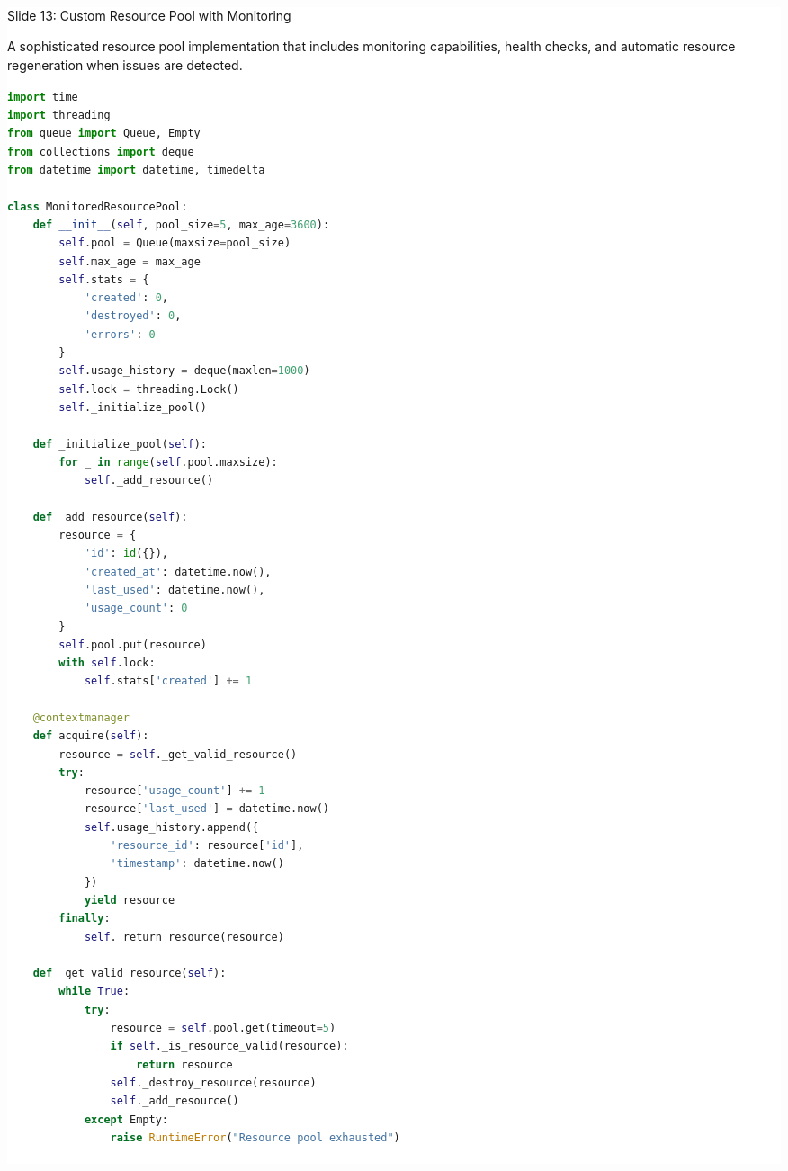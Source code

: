 Slide 13: Custom Resource Pool with Monitoring

A sophisticated resource pool implementation that includes monitoring capabilities, health checks, and automatic resource regeneration when issues are detected.

```python
import time
import threading
from queue import Queue, Empty
from collections import deque
from datetime import datetime, timedelta

class MonitoredResourcePool:
    def __init__(self, pool_size=5, max_age=3600):
        self.pool = Queue(maxsize=pool_size)
        self.max_age = max_age
        self.stats = {
            'created': 0,
            'destroyed': 0,
            'errors': 0
        }
        self.usage_history = deque(maxlen=1000)
        self.lock = threading.Lock()
        self._initialize_pool()
    
    def _initialize_pool(self):
        for _ in range(self.pool.maxsize):
            self._add_resource()
    
    def _add_resource(self):
        resource = {
            'id': id({}),
            'created_at': datetime.now(),
            'last_used': datetime.now(),
            'usage_count': 0
        }
        self.pool.put(resource)
        with self.lock:
            self.stats['created'] += 1
    
    @contextmanager
    def acquire(self):
        resource = self._get_valid_resource()
        try:
            resource['usage_count'] += 1
            resource['last_used'] = datetime.now()
            self.usage_history.append({
                'resource_id': resource['id'],
                'timestamp': datetime.now()
            })
            yield resource
        finally:
            self._return_resource(resource)
    
    def _get_valid_resource(self):
        while True:
            try:
                resource = self.pool.get(timeout=5)
                if self._is_resource_valid(resource):
                    return resource
                self._destroy_resource(resource)
                self._add_resource()
            except Empty:
                raise RuntimeError("Resource pool exhausted")
    
```